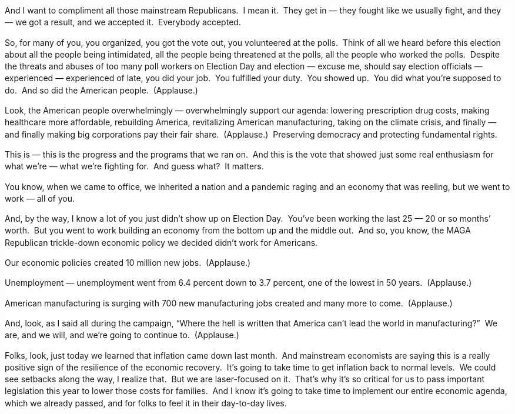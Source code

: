 And I want to compliment all those mainstream Republicans.  I mean it. 
They get in — they fought like we usually fight, and they — we got a
result, and we accepted it.  Everybody accepted.  
  
So, for many of you, you organized, you got the vote out, you
volunteered at the polls.  Think of all we heard before this election
about all the people being intimidated, all the people being threatened
at the polls, all the people who worked the polls.  Despite the threats
and abuses of too many poll workers on Election Day and election —
excuse me, should say election officials — experienced — experienced of
late, you did your job.  You fulfilled your duty.  You showed up.  You
did what you’re supposed to do.  And so did the American people. 
(Applause.)  
  
Look, the American people overwhelmingly — overwhelmingly support our
agenda: lowering prescription drug costs, making healthcare more
affordable, rebuilding America, revitalizing American manufacturing,
taking on the climate crisis, and finally — and finally making big
corporations pay their fair share.  (Applause.)  Preserving democracy
and protecting fundamental rights.   
  
This is — this is the progress and the programs that we ran on.  And
this is the vote that showed just some real enthusiasm for what we’re —
what we’re fighting for.  And guess what?  It matters.  
  
You know, when we came to office, we inherited a nation and a pandemic
raging and an economy that was reeling, but we went to work — all of
you.   
  
And, by the way, I know a lot of you just didn’t show up on Election
Day.  You’ve been working the last 25 — 20 or so months’ worth.  But you
went to work building an economy from the bottom up and the middle out. 
And so, you know, the MAGA Republican trickle-down economic policy we
decided didn’t work for Americans.  
  
Our economic policies created 10 million new jobs.  (Applause.)  
  
Unemployment — unemployment went from 6.4 percent down to 3.7 percent,
one of the lowest in 50 years.  (Applause.)  
  
American manufacturing is surging with 700 new manufacturing jobs
created and many more to come.  (Applause.)  
  
And, look, as I said all during the campaign, “Where the hell is written
that America can’t lead the world in manufacturing?”  We are, and we
will, and we’re going to continue to.  (Applause.)   
  
Folks, look, just today we learned that inflation came down last month. 
And mainstream economists are saying this is a really positive sign of
the resilience of the economic recovery.  It’s going to take time to get
inflation back to normal levels.  We could see setbacks along the way, I
realize that.  But we are laser-focused on it.  That’s why it’s so
critical for us to pass important legislation this year to lower those
costs for families.  And I know it’s going to take time to implement our
entire economic agenda, which we already passed, and for folks to feel
it in their day-to-day lives.   
  
